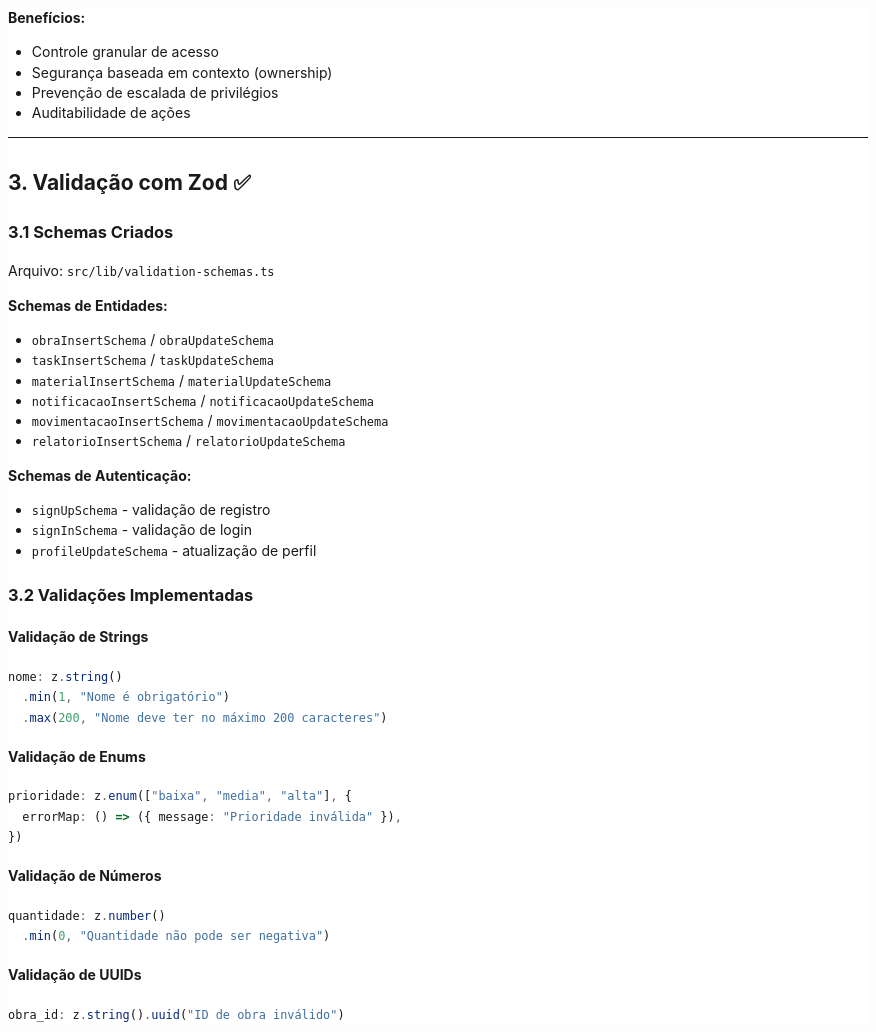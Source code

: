 **Benefícios:**
- Controle granular de acesso
- Segurança baseada em contexto (ownership)
- Prevenção de escalada de privilégios
- Auditabilidade de ações

---

## 3. Validação com Zod ✅

### 3.1 Schemas Criados

Arquivo: `src/lib/validation-schemas.ts`

**Schemas de Entidades:**
- `obraInsertSchema` / `obraUpdateSchema`
- `taskInsertSchema` / `taskUpdateSchema`
- `materialInsertSchema` / `materialUpdateSchema`
- `notificacaoInsertSchema` / `notificacaoUpdateSchema`
- `movimentacaoInsertSchema` / `movimentacaoUpdateSchema`
- `relatorioInsertSchema` / `relatorioUpdateSchema`

**Schemas de Autenticação:**
- `signUpSchema` - validação de registro
- `signInSchema` - validação de login
- `profileUpdateSchema` - atualização de perfil

### 3.2 Validações Implementadas

#### Validação de Strings
```typescript
nome: z.string()
  .min(1, "Nome é obrigatório")
  .max(200, "Nome deve ter no máximo 200 caracteres")
```

#### Validação de Enums
```typescript
prioridade: z.enum(["baixa", "media", "alta"], {
  errorMap: () => ({ message: "Prioridade inválida" }),
})
```

#### Validação de Números
```typescript
quantidade: z.number()
  .min(0, "Quantidade não pode ser negativa")
```

#### Validação de UUIDs
```typescript
obra_id: z.string().uuid("ID de obra inválido")
```
